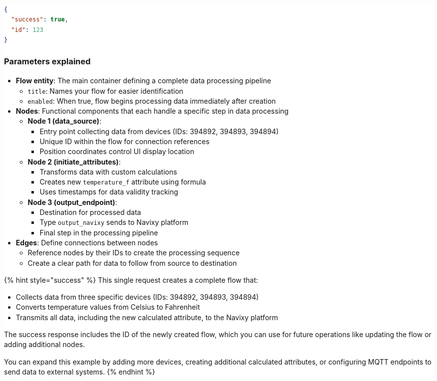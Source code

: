 ```json
{
  "success": true,
  "id": 123
}
```

### Parameters explained

* **Flow entity**: The main container defining a complete data processing pipeline
  * `title`: Names your flow for easier identification
  * `enabled`: When true, flow begins processing data immediately after creation
* **Nodes**: Functional components that each handle a specific step in data processing
  * **Node 1 (data\_source)**:
    * Entry point collecting data from devices (IDs: 394892, 394893, 394894)
    * Unique ID within the flow for connection references
    * Position coordinates control UI display location
  * **Node 2 (initiate\_attributes)**:
    * Transforms data with custom calculations
    * Creates new `temperature_f` attribute using formula
    * Uses timestamps for data validity tracking
  * **Node 3 (output\_endpoint)**:
    * Destination for processed data
    * Type `output_navixy` sends to Navixy platform
    * Final step in the processing pipeline
* **Edges**: Define connections between nodes
  * Reference nodes by their IDs to create the processing sequence
  * Create a clear path for data to follow from source to destination

{% hint style="success" %}
This single request creates a complete flow that:

* Collects data from three specific devices (IDs: 394892, 394893, 394894)
* Converts temperature values from Celsius to Fahrenheit
* Transmits all data, including the new calculated attribute, to the Navixy platform

The success response includes the ID of the newly created flow, which you can use for future operations like updating the flow or adding additional nodes.

You can expand this example by adding more devices, creating additional calculated attributes, or configuring MQTT endpoints to send data to external systems.
{% endhint %}
